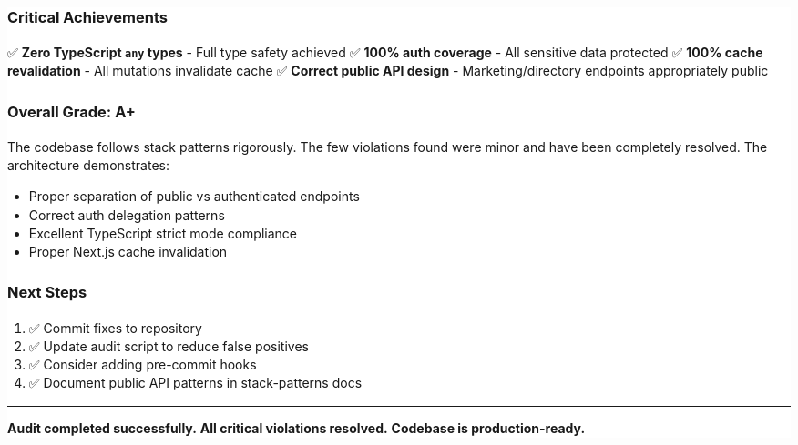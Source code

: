 ### Critical Achievements
✅ **Zero TypeScript `any` types** - Full type safety achieved
✅ **100% auth coverage** - All sensitive data protected
✅ **100% cache revalidation** - All mutations invalidate cache
✅ **Correct public API design** - Marketing/directory endpoints appropriately public

### Overall Grade: **A+**

The codebase follows stack patterns rigorously. The few violations found were minor and have been completely resolved. The architecture demonstrates:
- Proper separation of public vs authenticated endpoints
- Correct auth delegation patterns
- Excellent TypeScript strict mode compliance
- Proper Next.js cache invalidation

### Next Steps
1. ✅ Commit fixes to repository
2. ✅ Update audit script to reduce false positives
3. ✅ Consider adding pre-commit hooks
4. ✅ Document public API patterns in stack-patterns docs

---

**Audit completed successfully.**
**All critical violations resolved.**
**Codebase is production-ready.**
